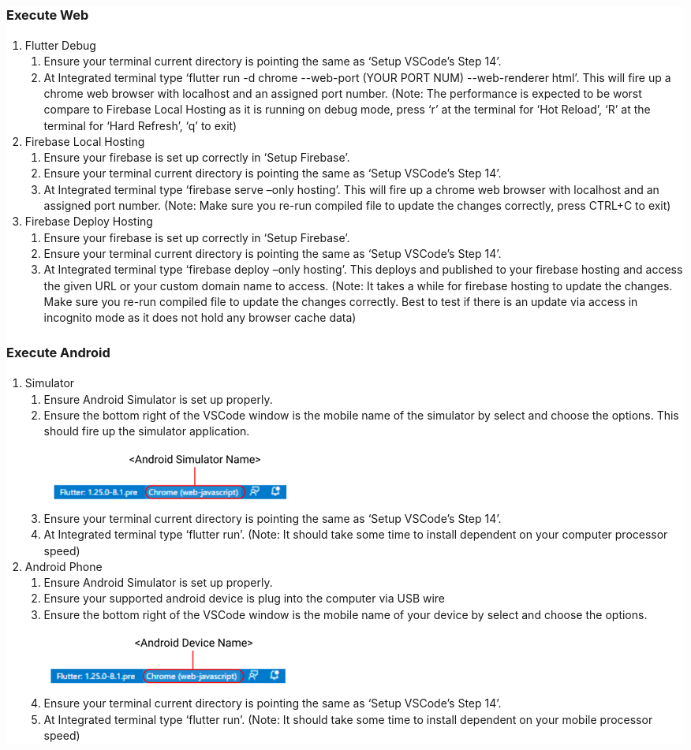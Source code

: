 ### Execute Web

1. Flutter Debug
   1. Ensure your terminal current directory is pointing the same as ‘Setup VSCode’s Step 14’.
   2. At Integrated terminal type ‘flutter run -d chrome --web-port (YOUR PORT NUM) --web-renderer html’. This will fire up a chrome web browser with localhost and an assigned port number. (Note: The performance is expected to be worst compare to Firebase Local Hosting as it is running on debug mode, press ‘r’ at the terminal for ‘Hot Reload’, ‘R’ at the terminal for ‘Hard Refresh’, ‘q’ to exit)
2. Firebase Local Hosting
   1. Ensure your firebase is set up correctly in ‘Setup Firebase’.
   2. Ensure your terminal current directory is pointing the same as ‘Setup VSCode’s Step 14’.
   3. At Integrated terminal type ‘firebase serve –only hosting’. This will fire up a chrome web browser with localhost and an assigned port number. (Note: Make sure you re-run compiled file to update the changes correctly, press CTRL+C to exit)
3. Firebase Deploy Hosting
   1. Ensure your firebase is set up correctly in ‘Setup Firebase’.
   2. Ensure your terminal current directory is pointing the same as ‘Setup VSCode’s Step 14’.
   3. At Integrated terminal type ‘firebase deploy –only hosting’. This deploys and published to your firebase hosting and access the given URL or your custom domain name to access. (Note: It takes a while for firebase hosting to update the changes. Make sure you re-run compiled file to update the changes correctly. Best to test if there is an update via access in incognito mode as it does not hold any browser cache data)

### Execute Android

1. Simulator
   1. Ensure Android Simulator is set up properly.
   2. Ensure the bottom right of the VSCode window is the mobile name of the simulator by select and choose the options. This should fire up the simulator application.\
      ![Android Simulator](/src/_README_asset/21.png)
   3. Ensure your terminal current directory is pointing the same as ‘Setup VSCode’s Step 14’.
   4. At Integrated terminal type ‘flutter run’. (Note: It should take some time to install dependent on your computer processor speed)
2. Android Phone
   1. Ensure Android Simulator is set up properly.
   2. Ensure your supported android device is plug into the computer via USB wire
   3. Ensure the bottom right of the VSCode window is the mobile name of your device by select and choose the options.\
      ![Android Device](/src/_README_asset/22.png)
   4. Ensure your terminal current directory is pointing the same as ‘Setup VSCode’s Step 14’.
   5. At Integrated terminal type ‘flutter run’. (Note: It should take some time to install dependent on your mobile processor speed)
